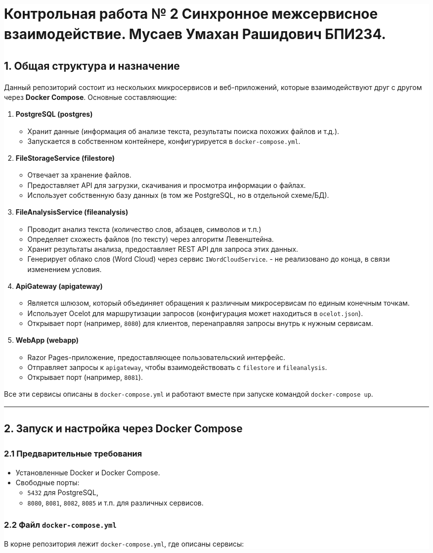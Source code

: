 # Контрольная работа № 2 Синхронное межсервисное взаимодействие. Мусаев Умахан Рашидович БПИ234.


## 1. Общая структура и назначение

Данный репозиторий состоит из нескольких микросервисов и веб-приложений, которые взаимодействуют друг с другом через **Docker Compose**. Основные составляющие:

1. **PostgreSQL (postgres)**  
   - Хранит данные (информация об анализе текста, результаты поиска похожих файлов и т.д.).  
   - Запускается в собственном контейнере, конфигурируется в `docker-compose.yml`.  

2. **FileStorageService (filestore)**  
   - Отвечает за хранение файлов.  
   - Предоставляет API для загрузки, скачивания и просмотра информации о файлах.  
   - Использует собственную базу данных (в том же PostgreSQL, но в отдельной схеме/БД).  

3. **FileAnalysisService (fileanalysis)**  
   - Проводит анализ текста (количество слов, абзацев, символов и т.п.)  
   - Определяет схожесть файлов (по тексту) через алгоритм Левенштейна.  
   - Хранит результаты анализа, предоставляет REST API для запроса этих данных.  
   - Генерирует облако слов (Word Cloud) через сервис `IWordCloudService`. - не реализовано до конца, в связи изменением условия.   

4. **ApiGateway (apigateway)**  
   - Является шлюзом, который объединяет обращения к различным микросервисам по единым конечным точкам.  
   - Использует Ocelot для маршрутизации запросов (конфигурация может находиться в `ocelot.json`).  
   - Открывает порт (например, `8080`) для клиентов, перенаправляя запросы внутрь к нужным сервисам.  

5. **WebApp (webapp)**  
   - Razor Pages-приложение, предоставляющее пользовательский интерфейс.  
   - Отправляет запросы к `apigateway`, чтобы взаимодействовать с `filestore` и `fileanalysis`.  
   - Открывает порт (например, `8081`).  

Все эти сервисы описаны в `docker-compose.yml` и работают вместе при запуске командой `docker-compose up`.

---
## 2. Запуск и настройка через Docker Compose

### 2.1 Предварительные требования

- Установленные Docker и Docker Compose.  
- Свободные порты:  
  - `5432` для PostgreSQL,  
  - `8080`, `8081`, `8082`, `8085` и т.п. для различных сервисов.  

### 2.2 Файл `docker-compose.yml`

В корне репозитория лежит `docker-compose.yml`, где описаны сервисы:
